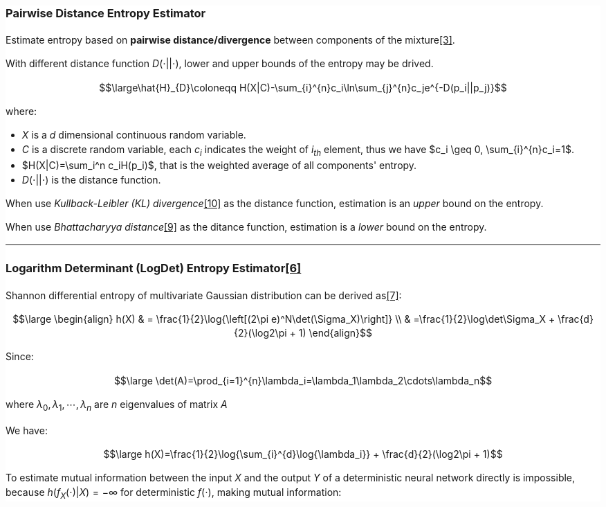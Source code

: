 
### Pairwise Distance Entropy Estimator

Estimate entropy based on **pairwise distance/divergence** between components of the mixture[[3]](#3).

With different distance function $D(\cdot||\cdot)$, lower and upper bounds of the entropy may be drived.

```math
\large\hat{H}_{D}\coloneqq H(X|C)-\sum_{i}^{n}c_i\ln\sum_{j}^{n}c_je^{-D(p_i||p_j)}
```

where:

- $X$ is a $d$ dimensional continuous random variable.
- $C$ is a discrete random variable, each $c_i$ indicates the weight of $i_{th}$ element, thus we have $c_i \geq 0, \sum_{i}^{n}c_i=1$.
- $H(X|C)=\sum_i^n c_iH(p_i)$, that is the weighted average of all components' entropy.
- $D(\cdot || \cdot)$ is the distance function.

When use _Kullback-Leibler (KL) divergence_[[10]](#10) as the distance function, estimation is an _upper_ bound on the entropy.

When use _Bhattacharyya distance_[[9]](#9) as the ditance function, estimation is a _lower_ bound on the entropy.

---

### Logarithm Determinant (LogDet) Entropy Estimator[[6]](#6)

Shannon differential entropy of multivariate Gaussian distribution can be derived as[[7]](#7):

```math
\large
\begin{align}
 h(X) & = \frac{1}{2}\log{\left[(2\pi e)^N\det(\Sigma_X)\right]} \\
            & =\frac{1}{2}\log\det\Sigma_X + \frac{d}{2}(\log2\pi + 1)
\end{align}
```

Since:

```math
\large \det(A)=\prod_{i=1}^{n}\lambda_i=\lambda_1\lambda_2\cdots\lambda_n
```

where $\lambda_0, \lambda_1, \cdots, \lambda_n$ are $n$ eigenvalues of matrix $A$

We have:

```math
\large h(X)=\frac{1}{2}\log{\sum_{i}^{d}\log{\lambda_i}} + \frac{d}{2}(\log2\pi + 1)
```

To estimate mutual information between the input $X$ and the output $Y$ of a deterministic neural network directly is impossible, because $h(f_X(\cdot)|X)=-\infty$ for deterministic $f(\cdot)$, making mutual information:
